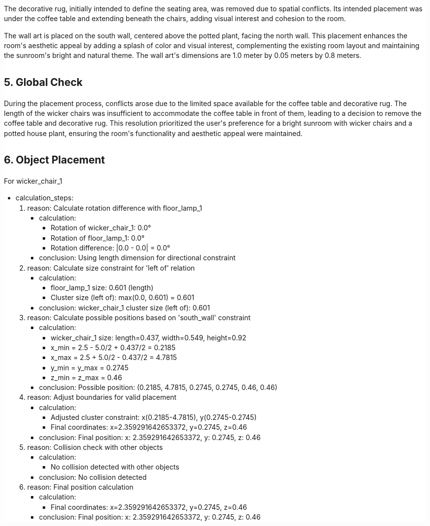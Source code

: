 The decorative rug, initially intended to define the seating area, was removed due to spatial conflicts. Its intended placement was under the coffee table and extending beneath the chairs, adding visual interest and cohesion to the room.

The wall art is placed on the south wall, centered above the potted plant, facing the north wall. This placement enhances the room's aesthetic appeal by adding a splash of color and visual interest, complementing the existing room layout and maintaining the sunroom's bright and natural theme. The wall art's dimensions are 1.0 meter by 0.05 meters by 0.8 meters.

## 5. Global Check
During the placement process, conflicts arose due to the limited space available for the coffee table and decorative rug. The length of the wicker chairs was insufficient to accommodate the coffee table in front of them, leading to a decision to remove the coffee table and decorative rug. This resolution prioritized the user's preference for a bright sunroom with wicker chairs and a potted house plant, ensuring the room's functionality and aesthetic appeal were maintained.

## 6. Object Placement
For wicker_chair_1
- calculation_steps:
    1. reason: Calculate rotation difference with floor_lamp_1
        - calculation:
            - Rotation of wicker_chair_1: 0.0°
            - Rotation of floor_lamp_1: 0.0°
            - Rotation difference: |0.0 - 0.0| = 0.0°
        - conclusion: Using length dimension for directional constraint
    2. reason: Calculate size constraint for 'left of' relation
        - calculation:
            - floor_lamp_1 size: 0.601 (length)
            - Cluster size (left of): max(0.0, 0.601) = 0.601
        - conclusion: wicker_chair_1 cluster size (left of): 0.601
    3. reason: Calculate possible positions based on 'south_wall' constraint
        - calculation:
            - wicker_chair_1 size: length=0.437, width=0.549, height=0.92
            - x_min = 2.5 - 5.0/2 + 0.437/2 = 0.2185
            - x_max = 2.5 + 5.0/2 - 0.437/2 = 4.7815
            - y_min = y_max = 0.2745
            - z_min = z_max = 0.46
        - conclusion: Possible position: (0.2185, 4.7815, 0.2745, 0.2745, 0.46, 0.46)
    4. reason: Adjust boundaries for valid placement
        - calculation:
            - Adjusted cluster constraint: x(0.2185-4.7815), y(0.2745-0.2745)
            - Final coordinates: x=2.359291642653372, y=0.2745, z=0.46
        - conclusion: Final position: x: 2.359291642653372, y: 0.2745, z: 0.46
    5. reason: Collision check with other objects
        - calculation:
            - No collision detected with other objects
        - conclusion: No collision detected
    6. reason: Final position calculation
        - calculation:
            - Final coordinates: x=2.359291642653372, y=0.2745, z=0.46
        - conclusion: Final position: x: 2.359291642653372, y: 0.2745, z: 0.46
